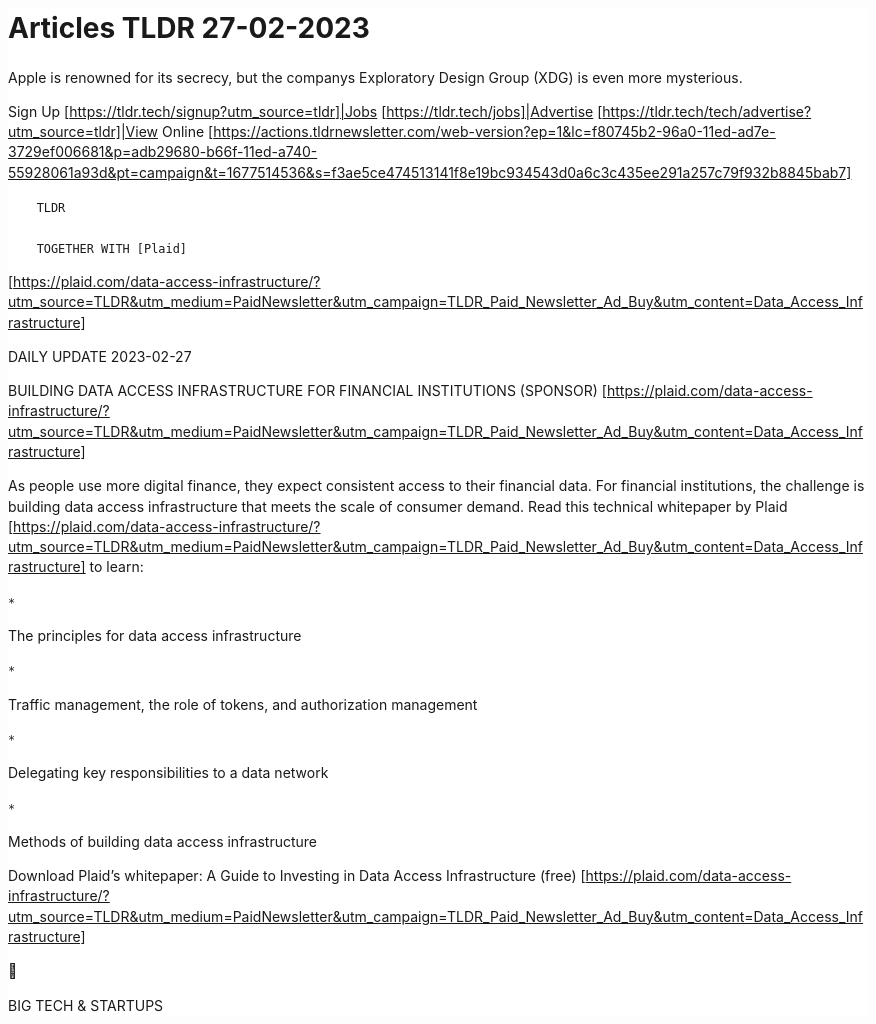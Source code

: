 # Articles TLDR 27-02-2023

Apple is renowned for its secrecy, but the companys Exploratory Design
Group (XDG) is even more mysterious.  

Sign Up [https://tldr.tech/signup?utm_source=tldr]|Jobs
[https://tldr.tech/jobs]|Advertise
[https://tldr.tech/tech/advertise?utm_source=tldr]|View Online
[https://actions.tldrnewsletter.com/web-version?ep=1&lc=f80745b2-96a0-11ed-ad7e-3729ef006681&p=adb29680-b66f-11ed-a740-55928061a93d&pt=campaign&t=1677514536&s=f3ae5ce474513141f8e19bc934543d0a6c3c435ee291a257c79f932b8845bab7]


		TLDR 

		TOGETHER WITH [Plaid]
[https://plaid.com/data-access-infrastructure/?utm_source=TLDR&utm_medium=PaidNewsletter&utm_campaign=TLDR_Paid_Newsletter_Ad_Buy&utm_content=Data_Access_Infrastructure]

DAILY UPDATE 2023-02-27

BUILDING DATA ACCESS INFRASTRUCTURE FOR FINANCIAL INSTITUTIONS
(SPONSOR)
[https://plaid.com/data-access-infrastructure/?utm_source=TLDR&utm_medium=PaidNewsletter&utm_campaign=TLDR_Paid_Newsletter_Ad_Buy&utm_content=Data_Access_Infrastructure]


As people use more digital finance, they expect consistent access to
their financial data. For financial institutions, the challenge is
building data access infrastructure that meets the scale of consumer
demand.
Read this technical whitepaper by Plaid
[https://plaid.com/data-access-infrastructure/?utm_source=TLDR&utm_medium=PaidNewsletter&utm_campaign=TLDR_Paid_Newsletter_Ad_Buy&utm_content=Data_Access_Infrastructure]
to learn:

	*
The principles for data access infrastructure

	*
Traffic management, the role of tokens, and authorization management

	*
Delegating key responsibilities to a data network

	*
Methods of building data access infrastructure

Download Plaid’s whitepaper: A Guide to Investing in Data Access
Infrastructure (free)
[https://plaid.com/data-access-infrastructure/?utm_source=TLDR&utm_medium=PaidNewsletter&utm_campaign=TLDR_Paid_Newsletter_Ad_Buy&utm_content=Data_Access_Infrastructure]

📱 

BIG TECH & STARTUPS
